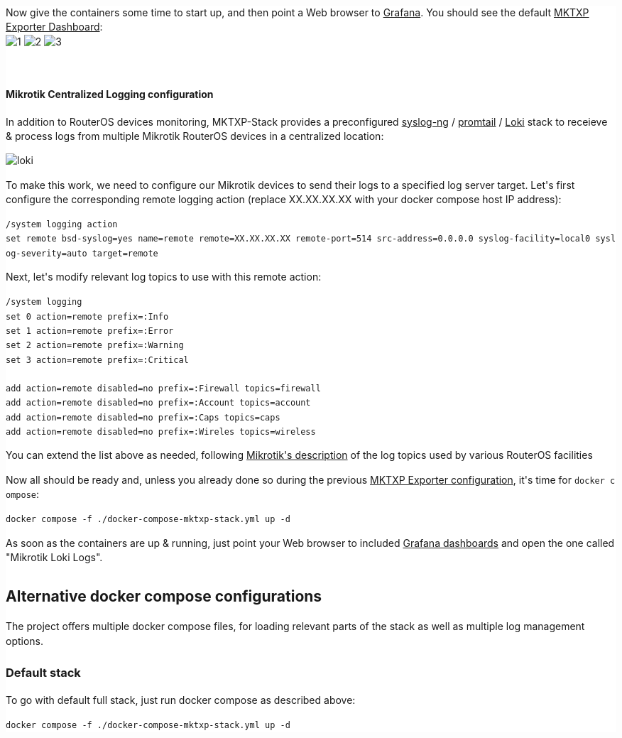 Now give the containers some time to start up, and then point a Web browser to [Grafana](http://localhost:3000). You should see the default [MKTXP Exporter Dashboard](https://grafana.com/grafana/dashboards/13679-mikrotik-mktxp-exporter/):\
<img width="32%" alt="1" src="https://user-images.githubusercontent.com/5028474/211141785-3d71df65-28cb-45fa-bd22-70022f40f162.png"> <img width="32%" alt="2" src="https://user-images.githubusercontent.com/5028474/211141871-30b409fe-5c77-4616-9cc6-c0556432cfea.png"> <img width="32%" alt="3" src="https://user-images.githubusercontent.com/5028474/211141793-61bee869-9125-4b74-a5b4-a02f0f82cc6d.png">

&nbsp;
#### Mikrotik Centralized Logging configuration
In addition to RouterOS devices monitoring, MKTXP-Stack provides a preconfigured  [syslog-ng](https://www.syslog-ng.com/) / [promtail](https://grafana.com/docs/loki/latest/clients/promtail/) / [Loki](https://grafana.com/docs/loki/latest) stack to receieve & process logs from multiple Mikrotik RouterOS devices in a centralized location:

<img width="96%" alt="loki" src="https://user-images.githubusercontent.com/5028474/210771516-06a3e6ab-8eab-458c-9f38-5d44f95d23d4.png">

To make this work, we need to configure our Mikrotik devices to send their logs to a specified log server target. Let's first configure the corresponding remote logging action (replace XX.XX.XX.XX with your docker compose host IP address):
```
/system logging action
set remote bsd-syslog=yes name=remote remote=XX.XX.XX.XX remote-port=514 src-address=0.0.0.0 syslog-facility=local0 syslog-severity=auto target=remote
```
Next, let's modify relevant log topics to use with this remote action:
```
/system logging
set 0 action=remote prefix=:Info
set 1 action=remote prefix=:Error
set 2 action=remote prefix=:Warning
set 3 action=remote prefix=:Critical

add action=remote disabled=no prefix=:Firewall topics=firewall
add action=remote disabled=no prefix=:Account topics=account
add action=remote disabled=no prefix=:Caps topics=caps
add action=remote disabled=no prefix=:Wireles topics=wireless
```
You can extend the list above as needed, following [Mikrotik's description](https://help.mikrotik.com/docs/display/ROS/Log) of the log topics used by various RouterOS facilities 

Now all should be ready and, unless you already done so during the previous [MKTXP Exporter configuration](https://github.com/akpw/mktxp-stack#mktxp-exporter-configuration), it's time for `docker compose`:
```
docker compose -f ./docker-compose-mktxp-stack.yml up -d
```
As soon as the containers are up & running, just point your Web browser to included [Grafana dashboards](http://localhost:3000/dashboards) and open the one called "Mikrotik Loki Logs".

## Alternative docker compose configurations
The project offers multiple docker compose files, for loading relevant parts of the stack as well as multiple log management options.

### Default stack
To go with default full stack, just run docker compose as described above:
```
docker compose -f ./docker-compose-mktxp-stack.yml up -d
```
